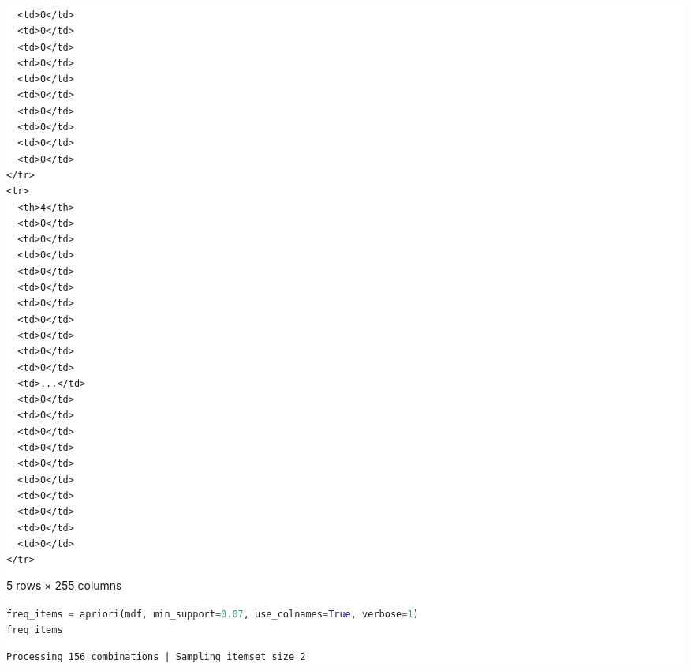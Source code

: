       <td>0</td>
      <td>0</td>
      <td>0</td>
      <td>0</td>
      <td>0</td>
      <td>0</td>
      <td>0</td>
      <td>0</td>
      <td>0</td>
      <td>0</td>
    </tr>
    <tr>
      <th>4</th>
      <td>0</td>
      <td>0</td>
      <td>0</td>
      <td>0</td>
      <td>0</td>
      <td>0</td>
      <td>0</td>
      <td>0</td>
      <td>0</td>
      <td>0</td>
      <td>...</td>
      <td>0</td>
      <td>0</td>
      <td>0</td>
      <td>0</td>
      <td>0</td>
      <td>0</td>
      <td>0</td>
      <td>0</td>
      <td>0</td>
      <td>0</td>
    </tr>
  </tbody>
</table>
<p>5 rows × 255 columns</p>
</div>




```python
freq_items = apriori(mdf, min_support=0.07, use_colnames=True, verbose=1)
freq_items
```

    Processing 156 combinations | Sampling itemset size 2
    




<div>
<style scoped>
    .dataframe tbody tr th:only-of-type {
        vertical-align: middle;
    }

